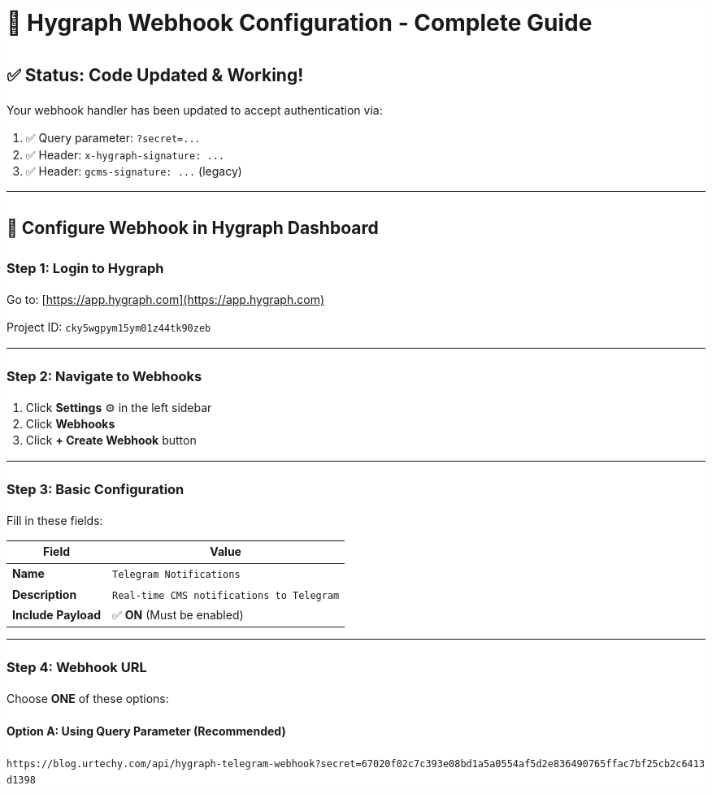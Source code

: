 # 🎯 Hygraph Webhook Configuration - Complete Guide

## ✅ Status: Code Updated & Working!

Your webhook handler has been updated to accept authentication via:

1. ✅ Query parameter: `?secret=...`
2. ✅ Header: `x-hygraph-signature: ...`
3. ✅ Header: `gcms-signature: ...` (legacy)

---

## 🚀 Configure Webhook in Hygraph Dashboard

### Step 1: Login to Hygraph

Go to: [https://app.hygraph.com](https://app.hygraph.com)

Project ID: `cky5wgpym15ym01z44tk90zeb`

---

### Step 2: Navigate to Webhooks

1. Click **Settings** ⚙️ in the left sidebar
2. Click **Webhooks**
3. Click **+ Create Webhook** button

---

### Step 3: Basic Configuration

Fill in these fields:

| Field               | Value                                     |
| ------------------- | ----------------------------------------- |
| **Name**            | `Telegram Notifications`                  |
| **Description**     | `Real-time CMS notifications to Telegram` |
| **Include Payload** | ✅ **ON** (Must be enabled)               |

---

### Step 4: Webhook URL

Choose **ONE** of these options:

#### Option A: Using Query Parameter (Recommended)

```
https://blog.urtechy.com/api/hygraph-telegram-webhook?secret=67020f02c7c393e08bd1a5a0554af5d2e836490765ffac7bf25cb2c6413d1398
```
